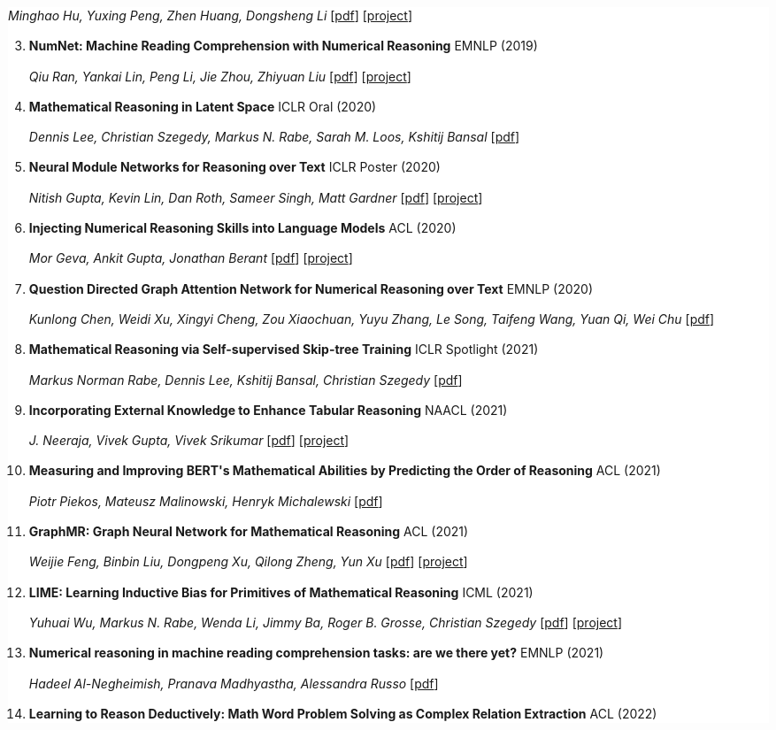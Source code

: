    *Minghao Hu, Yuxing Peng, Zhen Huang, Dongsheng Li* [[pdf](https://aclanthology.org/D19-1170.pdf)] [[project](https://github.com/huminghao16/MTMSN)]

3. **NumNet: Machine Reading Comprehension with Numerical Reasoning** EMNLP (2019)

   *Qiu Ran, Yankai Lin, Peng Li, Jie Zhou, Zhiyuan Liu* [[pdf](https://aclanthology.org/D19-1251.pdf)] [[project](https://github.com/ranqiu92/NumNet)]

4. **Mathematical Reasoning in Latent Space** ICLR Oral (2020)

   *Dennis Lee, Christian Szegedy, Markus N. Rabe, Sarah M. Loos, Kshitij Bansal* [[pdf](https://openreview.net/pdf?id=Ske31kBtPr)]

5. **Neural Module Networks for Reasoning over Text** ICLR Poster (2020)

   *Nitish Gupta, Kevin Lin, Dan Roth, Sameer Singh, Matt Gardner* [[pdf](https://openreview.net/pdf?id=SygWvAVFPr)] [[project](http://cogcomp.org/page/publication_view/899)]

6. **Injecting Numerical Reasoning Skills into Language Models** ACL (2020)

   *Mor Geva, Ankit Gupta, Jonathan Berant* [[pdf](https://aclanthology.org/2020.acl-main.89.pdf)] [[project](https://github.com/ag1988/injecting_numeracy)]

7. **Question Directed Graph Attention Network for Numerical Reasoning over Text** EMNLP (2020)

   *Kunlong Chen, Weidi Xu, Xingyi Cheng, Zou Xiaochuan, Yuyu Zhang, Le Song, Taifeng Wang, Yuan Qi, Wei Chu* [[pdf](https://aclanthology.org/2020.emnlp-main.549.pdf)]

8. **Mathematical Reasoning via Self-supervised Skip-tree Training** ICLR Spotlight (2021)

   *Markus Norman Rabe, Dennis Lee, Kshitij Bansal, Christian Szegedy* [[pdf](https://openreview.net/pdf?id=YmqAnY0CMEy)]

9. **Incorporating External Knowledge to Enhance Tabular Reasoning** NAACL (2021)

   *J. Neeraja, Vivek Gupta, Vivek Srikumar* [[pdf](https://aclanthology.org/2021.naacl-main.224.pdf)] [[project](https://github.com/utahnlp/knowledge_infotabs)]

10. **Measuring and Improving BERT's Mathematical Abilities by Predicting the Order of Reasoning** ACL (2021)

      *Piotr Piekos, Mateusz Malinowski, Henryk Michalewski* [[pdf](https://aclanthology.org/2021.acl-short.49.pdf)]

11. **GraphMR: Graph Neural Network for Mathematical Reasoning** ACL (2021)

      *Weijie Feng, Binbin Liu, Dongpeng Xu, Qilong Zheng, Yun Xu* [[pdf](https://aclanthology.org/2021.emnlp-main.273.pdf)] [[project](https://github.com/nhpcc502/GraphMR)]

12. **LIME: Learning Inductive Bias for Primitives of Mathematical Reasoning** ICML (2021)

      *Yuhuai Wu, Markus N. Rabe, Wenda Li, Jimmy Ba, Roger B. Grosse, Christian Szegedy* [[pdf](http://proceedings.mlr.press/v139/wu21c/wu21c.pdf)] [[project](https://github.com/tonywu95/LIME)]

13. **Numerical reasoning in machine reading comprehension tasks: are we there yet?** EMNLP (2021)

      *Hadeel Al-Negheimish, Pranava Madhyastha, Alessandra Russo* [[pdf](https://aclanthology.org/2021.emnlp-main.759.pdf)]

14. **Learning to Reason Deductively: Math Word Problem Solving as Complex Relation Extraction** ACL (2022)
